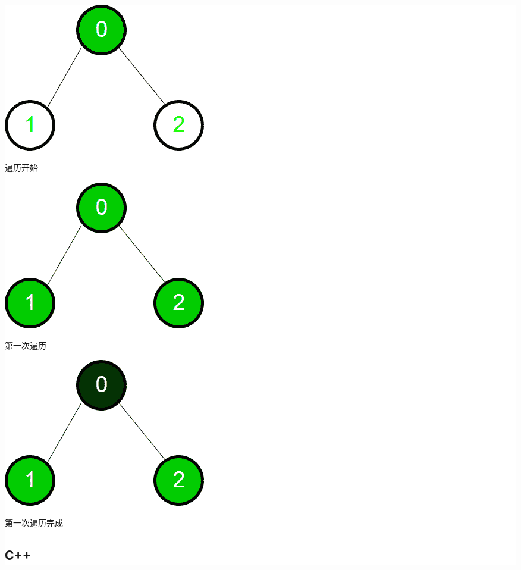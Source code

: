 ![](img/b71ce62e11fa8fc36307f70baacf7b6e.png)

遍历开始

![](img/329e50022ee0ae6e3e9c8da7c8017756.png)

第一次遍历

![](img/d016e155e88158dbb5f7111aef0fd306.png)

第一次遍历完成

## C++
